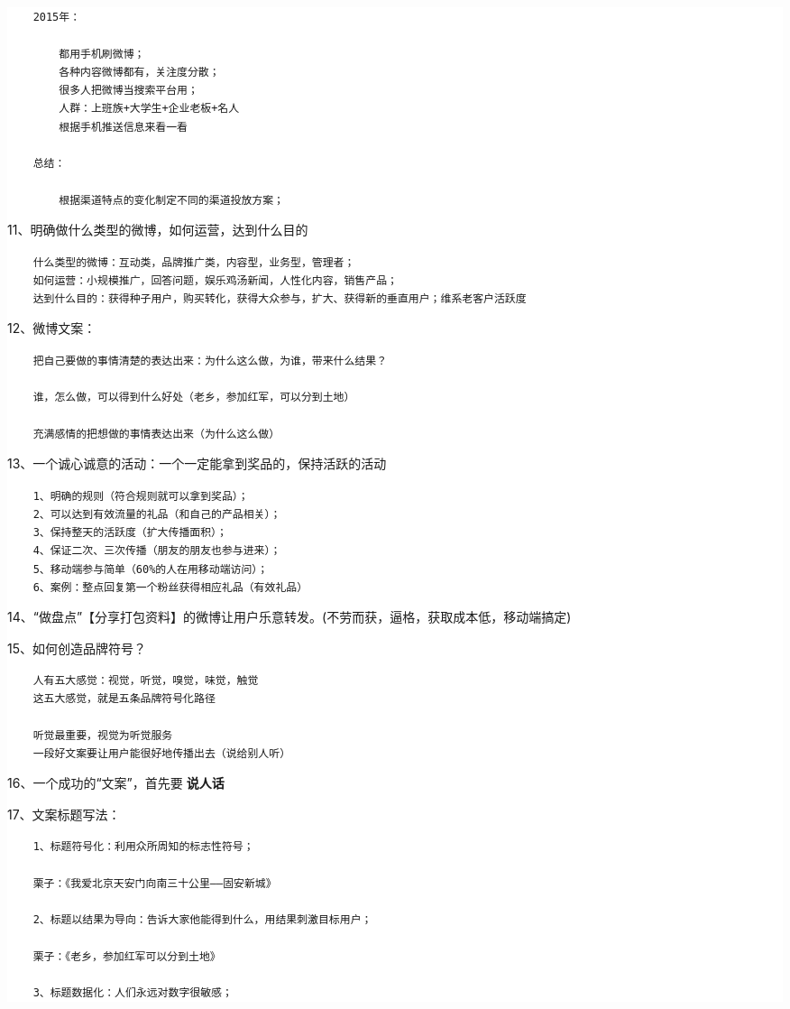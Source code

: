         2015年：
        
            都用手机刷微博；
            各种内容微博都有，关注度分散；
            很多人把微博当搜索平台用；
            人群：上班族+大学生+企业老板+名人
            根据手机推送信息来看一看
        
        总结：
        
            根据渠道特点的变化制定不同的渠道投放方案；


11、明确做什么类型的微博，如何运营，达到什么目的

        什么类型的微博：互动类，品牌推广类，内容型，业务型，管理者；
        如何运营：小规模推广，回答问题，娱乐鸡汤新闻，人性化内容，销售产品；
        达到什么目的：获得种子用户，购买转化，获得大众参与，扩大、获得新的垂直用户；维系老客户活跃度


12、微博文案：

        把自己要做的事情清楚的表达出来：为什么这么做，为谁，带来什么结果？
        
        谁，怎么做，可以得到什么好处（老乡，参加红军，可以分到土地）  
        
        充满感情的把想做的事情表达出来（为什么这么做）


13、一个诚心诚意的活动：一个一定能拿到奖品的，保持活跃的活动

        1、明确的规则（符合规则就可以拿到奖品）；
        2、可以达到有效流量的礼品（和自己的产品相关）；
        3、保持整天的活跃度（扩大传播面积）；
        4、保证二次、三次传播（朋友的朋友也参与进来）；
        5、移动端参与简单（60%的人在用移动端访问）；
        6、案例：整点回复第一个粉丝获得相应礼品（有效礼品）


14、“做盘点”【分享打包资料】的微博让用户乐意转发。(不劳而获，逼格，获取成本低，移动端搞定)

15、如何创造品牌符号？

        人有五大感觉：视觉，听觉，嗅觉，味觉，触觉
        这五大感觉，就是五条品牌符号化路径
        
        听觉最重要，视觉为听觉服务
        一段好文案要让用户能很好地传播出去（说给别人听）


16、一个成功的“文案”，首先要 **说人话**

17、文案标题写法：

        1、标题符号化：利用众所周知的标志性符号；
        
        栗子：《我爱北京天安门向南三十公里——固安新城》
        
        2、标题以结果为导向：告诉大家他能得到什么，用结果刺激目标用户；
        
        栗子：《老乡，参加红军可以分到土地》
        
        3、标题数据化：人们永远对数字很敏感；
        